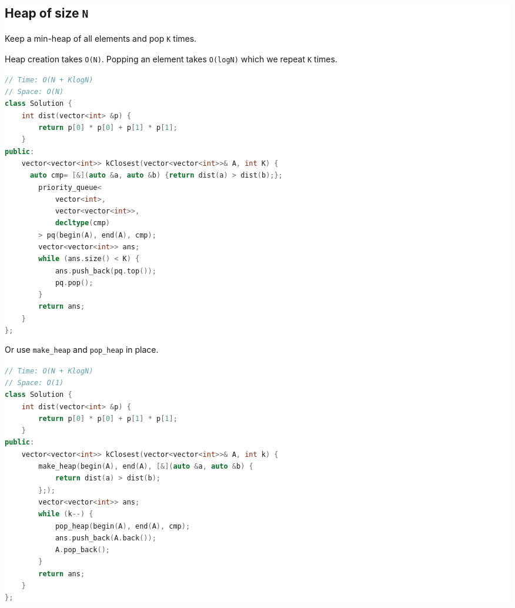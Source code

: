 ## Heap of size `N`

Keep a min-heap of all elements and pop `K` times.

Heap creation takes `O(N)`. Popping an element takes `O(logN)` which we repeat `K` times.

```cpp
// Time: O(N + KlogN)
// Space: O(N)
class Solution {
    int dist(vector<int> &p) {
        return p[0] * p[0] + p[1] * p[1];
    }
public:
    vector<vector<int>> kClosest(vector<vector<int>>& A, int K) {
      auto cmp= [&](auto &a, auto &b) {return dist(a) > dist(b);};
        priority_queue<
	        vector<int>, 
	        vector<vector<int>>,
	        decltype(cmp)
        > pq(begin(A), end(A), cmp);
        vector<vector<int>> ans;
        while (ans.size() < K) {
            ans.push_back(pq.top());
            pq.pop();
        }
        return ans;
    }
};
```

Or use `make_heap` and `pop_heap` in place.

```cpp
// Time: O(N + KlogN)
// Space: O(1)
class Solution {
    int dist(vector<int> &p) {
        return p[0] * p[0] + p[1] * p[1];
    }
public:
    vector<vector<int>> kClosest(vector<vector<int>>& A, int k) {
        make_heap(begin(A), end(A), [&](auto &a, auto &b) {
	        return dist(a) > dist(b);
        };);
        vector<vector<int>> ans;
        while (k--) {
            pop_heap(begin(A), end(A), cmp);
            ans.push_back(A.back());
            A.pop_back();
        }
        return ans;
    }
};
```

